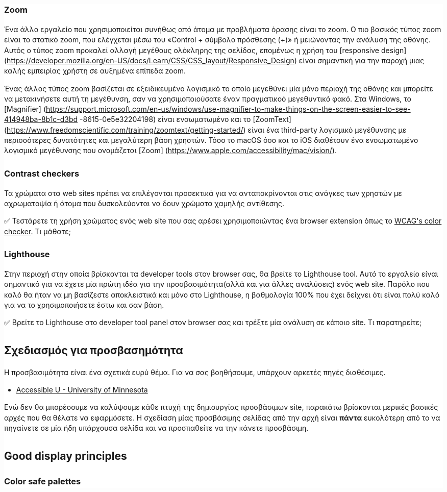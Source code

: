 ### Zoom

Ένα άλλο εργαλείο που χρησιμοποιείται συνήθως από άτομα με προβλήματα όρασης είναι το zoom. Ο πιο βασικός τύπος zoom είναι το στατικό zoom, που ελέγχεται μέσω του «Control + σύμβολο πρόσθεσης (+)» ή μειώνοντας την ανάλυση της οθόνης. Αυτός ο τύπος zoom προκαλεί αλλαγή μεγέθους ολόκληρης της σελίδας, επομένως η χρήση του [responsive design] (https://developer.mozilla.org/en-US/docs/Learn/CSS/CSS_layout/Responsive_Design) είναι σημαντική για την παροχή μιας καλής εμπειρίας χρήστη σε αυξημένα επίπεδα zoom.

Ένας άλλος τύπος zoom βασίζεται σε εξειδικευμένο λογισμικό το οποίο μεγεθύνει μία μόνο περιοχή της οθόνης και μπορείτε να μετακινήσετε αυτή τη μεγέθυνση, σαν να χρησιμοποιούσατε έναν πραγματικοό μεγεθυντικό φακό. Στα Windows, το [Magnifier] (https://support.microsoft.com/en-us/windows/use-magnifier-to-make-things-on-the-screen-easier-to-see-414948ba-8b1c-d3bd -8615-0e5e32204198) είναι ενσωματωμένο και το [ZoomText] (https://www.freedomscientific.com/training/zoomtext/getting-started/) είναι ένα third-party λογισμικό μεγέθυνσης με περισσότερες δυνατότητες και μεγαλύτερη βάση χρηστών. Τόσο το macOS όσο και το iOS διαθέτουν ένα ενσωματωμένο λογισμικό μεγέθυνσης που ονομάζεται [Zoom] (https://www.apple.com/accessibility/mac/vision/). 

### Contrast checkers

Τα χρώματα στα web sites πρέπει να επιλέγονται προσεκτικά για να ανταποκρίνονται στις ανάγκες των χρηστών με αχρωματοψία ή άτομα που δυσκολεύονται να δουν χρώματα χαμηλής αντίθεσης.

✅ Τεστάρετε τη χρήση χρώματος ενός web site που σας αρέσει χρησιμοποιώντας ένα browser extension όπως το [WCAG's color checker](https://microsoftedge.microsoft.com/addons/detail/wcag-color-contrast-check/idahaggnlnekelhgplklhfpchbfdmkjp?hl=en-US). Τι μάθατε;

### Lighthouse

Στην περιοχή στην οποία βρίσκονται τα developer tools στον browser σας, θα βρείτε το Lighthouse tool. Αυτό το εργαλείο είναι σημαντικό για να έχετε μία πρώτη ιδέα για την προσβασιμότητα(αλλά και για άλλες αναλύσεις) ενός web site. Παρόλο που καλό θα ήταν να μη βασίζεστε αποκλειστικά και μόνο στο Lighthouse, η βαθμολογία 100% που έχει δείχνει ότι είναι πολύ καλό για να το χρησιμοποιήσετε έστω και σαν βάση.

✅ Βρείτε το Lighthouse στο developer tool panel στον browser σας και τρέξτε μία ανάλυση σε κάποιο site. Τι παρατηρείτε;

## Σχεδιασμός για προσβασημότητα

Η προσβασιμότητα είναι ένα σχετικά ευρύ θέμα. Για να σας βοηθήσουμε, υπάρχουν αρκετές πηγές διαθέσιμες.

- [Accessible U - University of Minnesota](https://accessibility.umn.edu/your-role/web-developers)

Ενώ δεν θα μπορέσουμε να καλύψουμε κάθε πτυχή της δημιουργίας προσβάσιμων site, παρακάτω βρίσκονται μερικές βασικές αρχές που θα θέλατε να εφαρμόσετε. Η σχεδίαση μίας προσβάσιμης σελίδας από την αρχή είναι **πάντα** ευκολότερη από το να πηγαίνετε σε μία ήδη υπάρχουσα σελίδα και να προσπαθείτε να την κάνετε προσβάσιμη.

## Good display principles

### Color safe palettes
